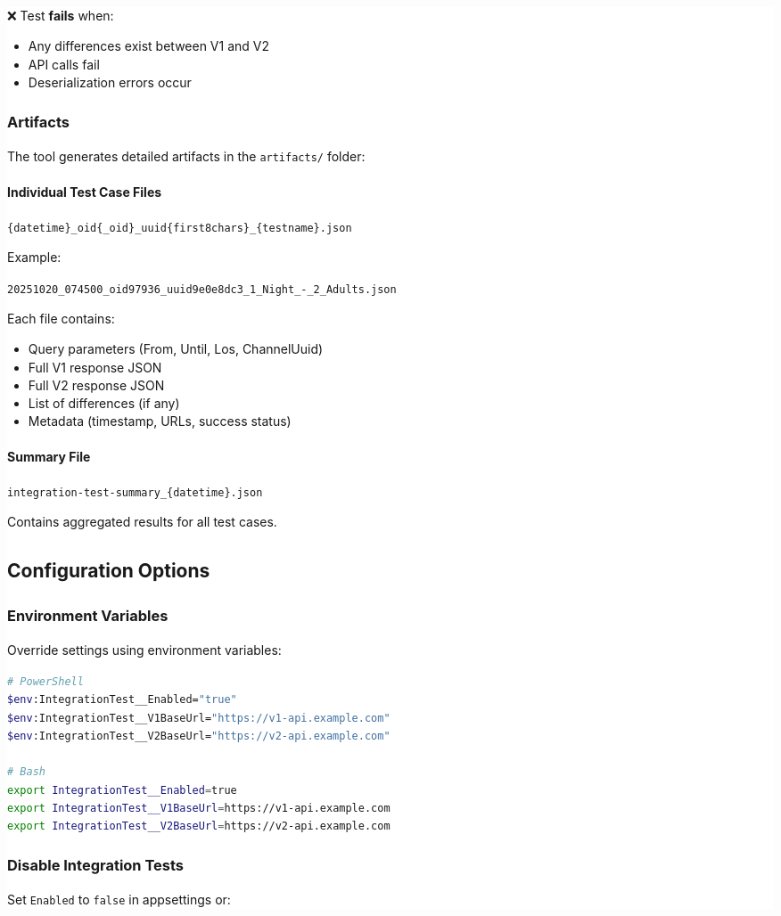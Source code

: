 ❌ Test **fails** when:
- Any differences exist between V1 and V2
- API calls fail
- Deserialization errors occur

### Artifacts

The tool generates detailed artifacts in the `artifacts/` folder:

#### Individual Test Case Files
```
{datetime}_oid{_oid}_uuid{first8chars}_{testname}.json
```

Example:
```
20251020_074500_oid97936_uuid9e0e8dc3_1_Night_-_2_Adults.json
```

Each file contains:
- Query parameters (From, Until, Los, ChannelUuid)
- Full V1 response JSON
- Full V2 response JSON
- List of differences (if any)
- Metadata (timestamp, URLs, success status)

#### Summary File
```
integration-test-summary_{datetime}.json
```

Contains aggregated results for all test cases.

## Configuration Options

### Environment Variables

Override settings using environment variables:

```bash
# PowerShell
$env:IntegrationTest__Enabled="true"
$env:IntegrationTest__V1BaseUrl="https://v1-api.example.com"
$env:IntegrationTest__V2BaseUrl="https://v2-api.example.com"

# Bash
export IntegrationTest__Enabled=true
export IntegrationTest__V1BaseUrl=https://v1-api.example.com
export IntegrationTest__V2BaseUrl=https://v2-api.example.com
```

### Disable Integration Tests

Set `Enabled` to `false` in appsettings or:
